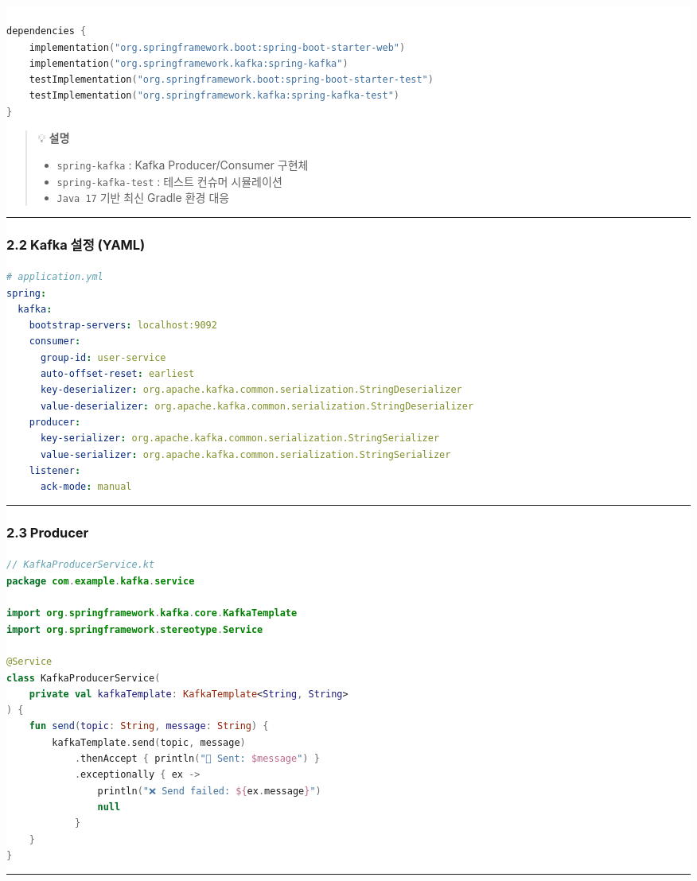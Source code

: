 ```kotlin

dependencies {
    implementation("org.springframework.boot:spring-boot-starter-web")
    implementation("org.springframework.kafka:spring-kafka")
    testImplementation("org.springframework.boot:spring-boot-starter-test")
    testImplementation("org.springframework.kafka:spring-kafka-test")
}
```

> 💡 **설명**
>
> * `spring-kafka` : Kafka Producer/Consumer 구현체
> * `spring-kafka-test` : 테스트 컨슈머 시뮬레이션
> * `Java 17` 기반 최신 Gradle 환경 대응

---

### 2.2 Kafka 설정 (YAML)

```yaml
# application.yml
spring:
  kafka:
    bootstrap-servers: localhost:9092
    consumer:
      group-id: user-service
      auto-offset-reset: earliest
      key-deserializer: org.apache.kafka.common.serialization.StringDeserializer
      value-deserializer: org.apache.kafka.common.serialization.StringDeserializer
    producer:
      key-serializer: org.apache.kafka.common.serialization.StringSerializer
      value-serializer: org.apache.kafka.common.serialization.StringSerializer
    listener:
      ack-mode: manual
```

---

### 2.3 Producer

```kotlin
// KafkaProducerService.kt
package com.example.kafka.service

import org.springframework.kafka.core.KafkaTemplate
import org.springframework.stereotype.Service

@Service
class KafkaProducerService(
    private val kafkaTemplate: KafkaTemplate<String, String>
) {
    fun send(topic: String, message: String) {
        kafkaTemplate.send(topic, message)
            .thenAccept { println("📨 Sent: $message") }
            .exceptionally { ex ->
                println("❌ Send failed: ${ex.message}")
                null
            }
    }
}
```

---